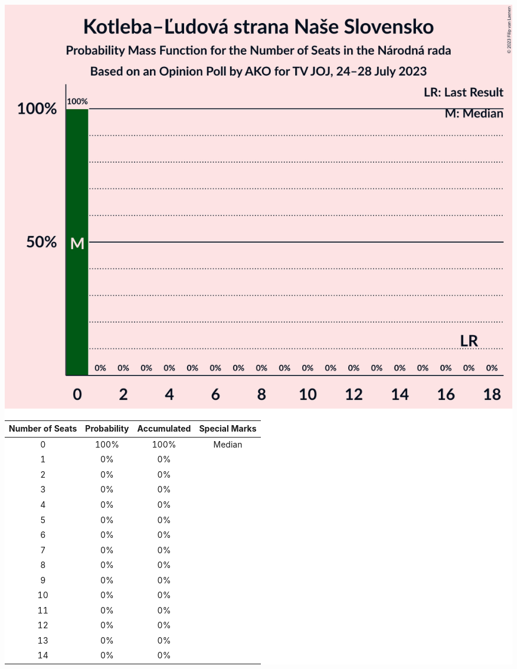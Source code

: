![Graph with seats probability mass function not yet produced](2023-07-28-AKO-seats-pmf-kotleba–ľudovástrananašeslovensko.png "Seats Probability Mass Function")

| Number of Seats | Probability | Accumulated | Special Marks |
|:---------------:|:-----------:|:-----------:|:-------------:|
| 0 | 100% | 100% | Median |
| 1 | 0% | 0% |  |
| 2 | 0% | 0% |  |
| 3 | 0% | 0% |  |
| 4 | 0% | 0% |  |
| 5 | 0% | 0% |  |
| 6 | 0% | 0% |  |
| 7 | 0% | 0% |  |
| 8 | 0% | 0% |  |
| 9 | 0% | 0% |  |
| 10 | 0% | 0% |  |
| 11 | 0% | 0% |  |
| 12 | 0% | 0% |  |
| 13 | 0% | 0% |  |
| 14 | 0% | 0% |  |